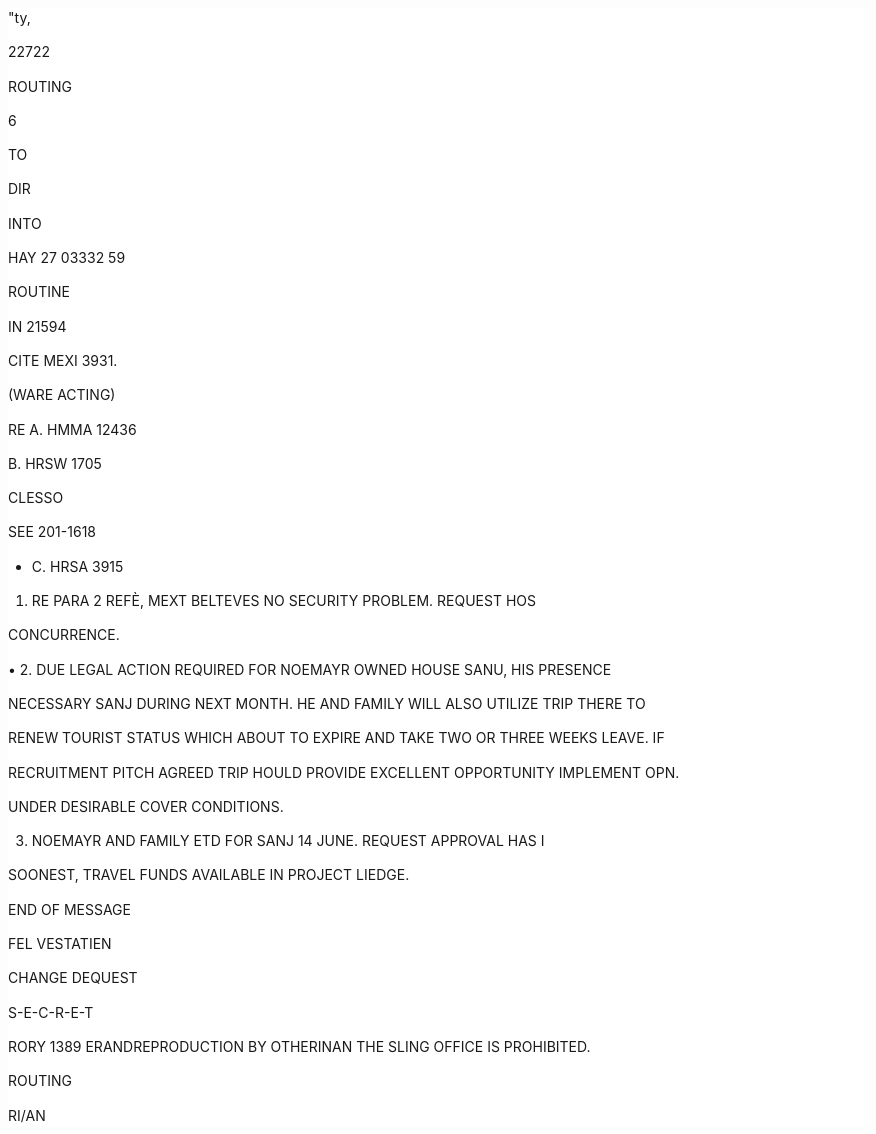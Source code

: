 "ty,

22722

ROUTING

6

TO

DIR

INTO

HAY 27 03332 59

ROUTINE

IN 21594

CITE MEXI 3931.

(WARE ACTING)

RE A. HMMA 12436

B. HRSW 1705

CLESSO

SEE 201-1618

* C. HRSA 3915

1. RE PARA 2 REFÈ, MEXT BELTEVES NO SECURITY PROBLEM. REQUEST HOS

CONCURRENCE.

• 2. DUE LEGAL ACTION REQUIRED FOR NOEMAYR OWNED HOUSE SANU, HIS PRESENCE

NECESSARY SANJ DURING NEXT MONTH. HE AND FAMILY WILL ALSO UTILIZE TRIP THERE TO

RENEW TOURIST STATUS WHICH ABOUT TO EXPIRE AND TAKE TWO OR THREE WEEKS LEAVE. IF

RECRUITMENT PITCH AGREED TRIP HOULD PROVIDE EXCELLENT OPPORTUNITY IMPLEMENT OPN.

UNDER DESIRABLE COVER CONDITIONS.

3. NOEMAYR AND FAMILY ETD FOR SANJ 14 JUNE. REQUEST APPROVAL HAS I

SOONEST, TRAVEL FUNDS AVAILABLE IN PROJECT LIEDGE.

END OF MESSAGE

FEL VESTATIEN

CHANGE DEQUEST

S-E-C-R-E-T

RORY 1389 ERANDREPRODUCTION BY OTHERINAN THE SLING OFFICE IS PROHIBITED.

ROUTING

RI/AN
